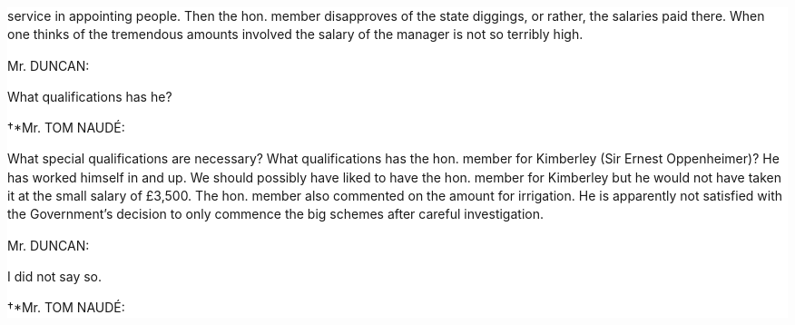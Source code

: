 service in appointing people. Then the hon. member disapproves of the state diggings, or rather, the salaries paid there. When one thinks of the tremendous amounts involved the salary of the manager is not so terribly high.</p>

</speech>

<speech by="#duncan">

<from>Mr. <person refersTo="hansard_za">DUNCAN</person>:</from>

<p>What qualifications has he?</p>

</speech>

<speech by="#tom_naud&#x00E9;">

<from>&#x2020;*Mr. <person refersTo="hansard_za">TOM NAUD&#x00C9;</person>:</from>

<p>What special qualifications are necessary? What qualifications has the hon. member for Kimberley (Sir Ernest Oppenheimer)? He has worked himself in and up. We should possibly have liked to have the hon. member for Kimberley but he would not have taken it at the small salary of &#x00A3;3,500. The hon. member also commented on the amount for irrigation. He is apparently not satisfied with the Government&#x2019;s decision to only commence the big schemes after careful investigation.</p>

</speech>

<speech by="#duncan">

<from>Mr. <person refersTo="hansard_za">DUNCAN</person>:</from>

<p>I did not say so.</p>

</speech>

<speech by="#tom_naud&#x00E9;">

<from>&#x2020;*Mr. <person refersTo="hansard_za">TOM NAUD&#x00C9;</person>:</from>
